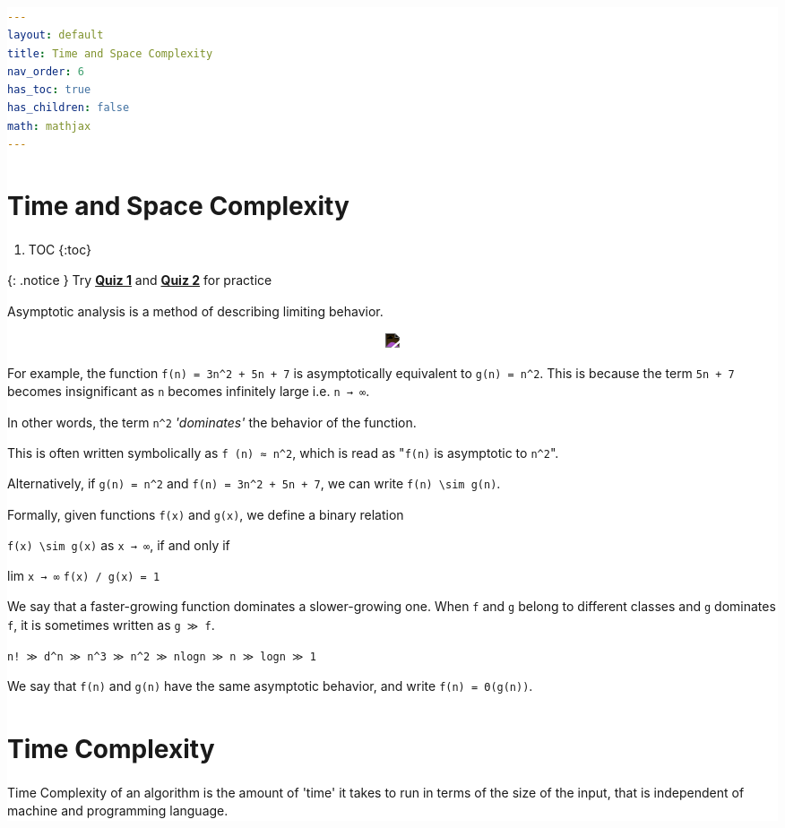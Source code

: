 ```yaml
---
layout: default
title: Time and Space Complexity
nav_order: 6
has_toc: true
has_children: false
math: mathjax
---
```


# Time and Space Complexity

1. TOC 
{:toc}

{: .notice }
Try **[Quiz 1](https://forms.gle/EJj8JnTe7WzX7X6R9)** and **[Quiz 2](https://forms.gle/KXqsksBdz6ckz2un7)** for practice


Asymptotic analysis is a method of describing limiting behavior. 

<center>
<img width="80%" style="filter:invert(100%)" src="https://www.openbookproject.net/books/pythonds/_images/newplot.png">
</center>

For example, the function `f(n) = 3n^2 + 5n + 7` is asymptotically equivalent to `g(n) = n^2`. This is because the term `5n + 7` becomes insignificant as `n` becomes infinitely large i.e. `n → ∞`. 

In other words, the term `n^2` _'dominates'_ the behavior of the function. 

This is often written symbolically as `f (n) ≈ n^2`, which is read as "`f(n)` is asymptotic to `n^2`".

Alternatively,  if `g(n) = n^2` and `f(n) = 3n^2 + 5n + 7`, we can write `f(n) \sim g(n)`.

Formally, given functions `f(x)` and `g(x)`, we define a binary relation

`f(x) \sim g(x)` as `x → ∞`, if and only if

lim `x → ∞` `f(x) / g(x) = 1`


We say that a faster-growing function dominates a slower-growing one. When `f` and `g` belong to different classes and `g` dominates `f`, it is sometimes written as `g ≫ f`.


`n! ≫ d^n ≫ n^3 ≫ n^2 ≫ nlogn ≫ n ≫ logn ≫ 1`

We say that `f(n)` and `g(n)` have the same asymptotic behavior, and write `f(n) = Θ(g(n))`.


# Time Complexity

Time Complexity of an algorithm is the amount of 'time' it takes to run in terms of the size of the input, that is independent of machine and programming language. 
